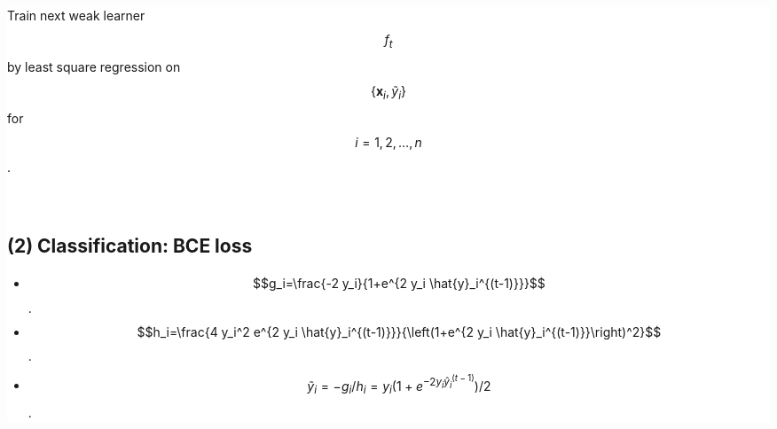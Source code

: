 Train next weak learner $$f_t$$ by least square regression on $$\left\{\boldsymbol{x}_i, \tilde{y}_i\right\}$$ for $$i=1,2, \ldots, n$$. 

<br>

## (2) Classification: BCE loss

- $$g_i=\frac{-2 y_i}{1+e^{2 y_i \hat{y}_i^{(t-1)}}}$$.
- $$h_i=\frac{4 y_i^2 e^{2 y_i \hat{y}_i^{(t-1)}}}{\left(1+e^{2 y_i \hat{y}_i^{(t-1)}}\right)^2}$$.
- $$\tilde{y}_i=-g_i / h_i=y_i\left(1+e^{-2 y_i \hat{y}_i^{(t-1)}}\right) / 2$$.
